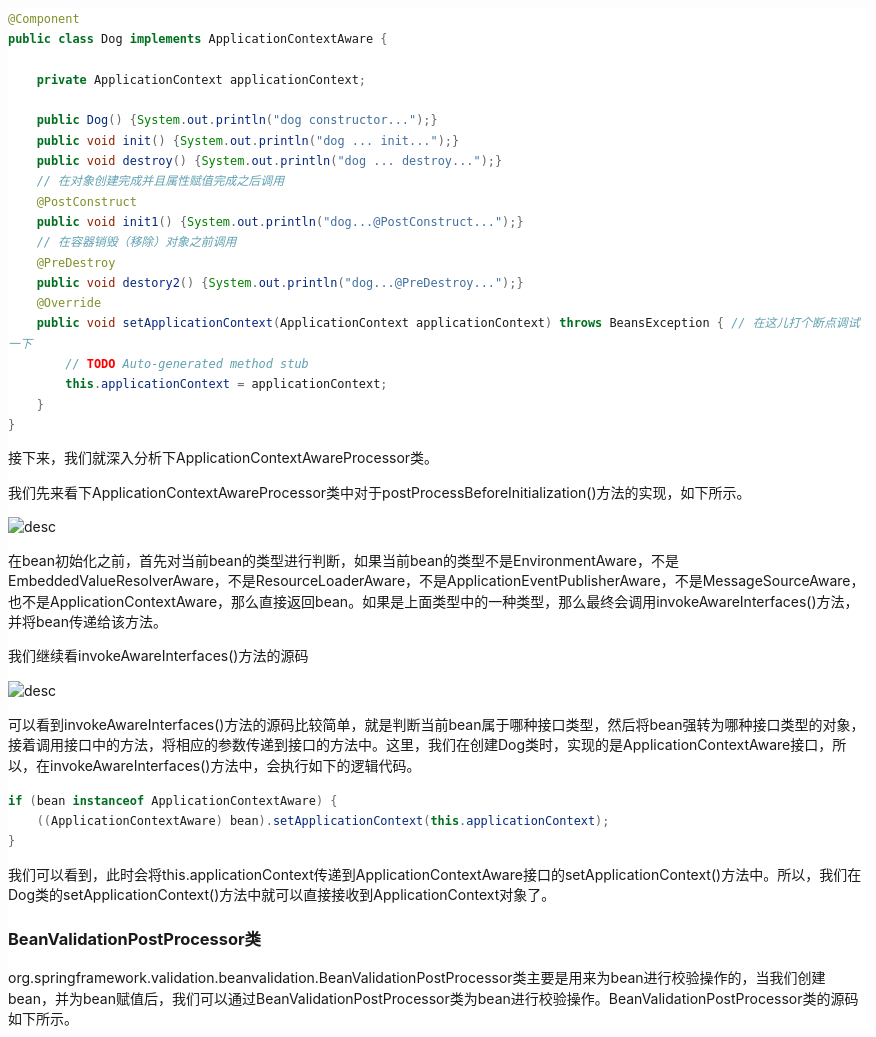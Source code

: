 ```java
@Component
public class Dog implements ApplicationContextAware {

    private ApplicationContext applicationContext;

    public Dog() {System.out.println("dog constructor...");}
    public void init() {System.out.println("dog ... init...");}
    public void destroy() {System.out.println("dog ... destroy...");}
    // 在对象创建完成并且属性赋值完成之后调用
    @PostConstruct
    public void init1() {System.out.println("dog...@PostConstruct...");}
    // 在容器销毁（移除）对象之前调用
    @PreDestroy
    public void destory2() {System.out.println("dog...@PreDestroy...");}
    @Override
    public void setApplicationContext(ApplicationContext applicationContext) throws BeansException { // 在这儿打个断点调试一下
        // TODO Auto-generated method stub
        this.applicationContext = applicationContext;
    }
}
```

接下来，我们就深入分析下ApplicationContextAwareProcessor类。

我们先来看下ApplicationContextAwareProcessor类中对于postProcessBeforeInitialization()方法的实现，如下所示。

![desc](https://cdn.jsdelivr.net/gh/zsxfa/CDN/img/md/2022/01/26/1643192967.png)

在bean初始化之前，首先对当前bean的类型进行判断，如果当前bean的类型不是EnvironmentAware，不是EmbeddedValueResolverAware，不是ResourceLoaderAware，不是ApplicationEventPublisherAware，不是MessageSourceAware，也不是ApplicationContextAware，那么直接返回bean。如果是上面类型中的一种类型，那么最终会调用invokeAwareInterfaces()方法，并将bean传递给该方法。

我们继续看invokeAwareInterfaces()方法的源码

![desc](https://cdn.jsdelivr.net/gh/zsxfa/CDN/img/md/2022/01/26/1643193120.png)

可以看到invokeAwareInterfaces()方法的源码比较简单，就是判断当前bean属于哪种接口类型，然后将bean强转为哪种接口类型的对象，接着调用接口中的方法，将相应的参数传递到接口的方法中。这里，我们在创建Dog类时，实现的是ApplicationContextAware接口，所以，在invokeAwareInterfaces()方法中，会执行如下的逻辑代码。

```java
if (bean instanceof ApplicationContextAware) {
    ((ApplicationContextAware) bean).setApplicationContext(this.applicationContext);
}
```

我们可以看到，此时会将this.applicationContext传递到ApplicationContextAware接口的setApplicationContext()方法中。所以，我们在Dog类的setApplicationContext()方法中就可以直接接收到ApplicationContext对象了。

### BeanValidationPostProcessor类

org.springframework.validation.beanvalidation.BeanValidationPostProcessor类主要是用来为bean进行校验操作的，当我们创建bean，并为bean赋值后，我们可以通过BeanValidationPostProcessor类为bean进行校验操作。BeanValidationPostProcessor类的源码如下所示。
